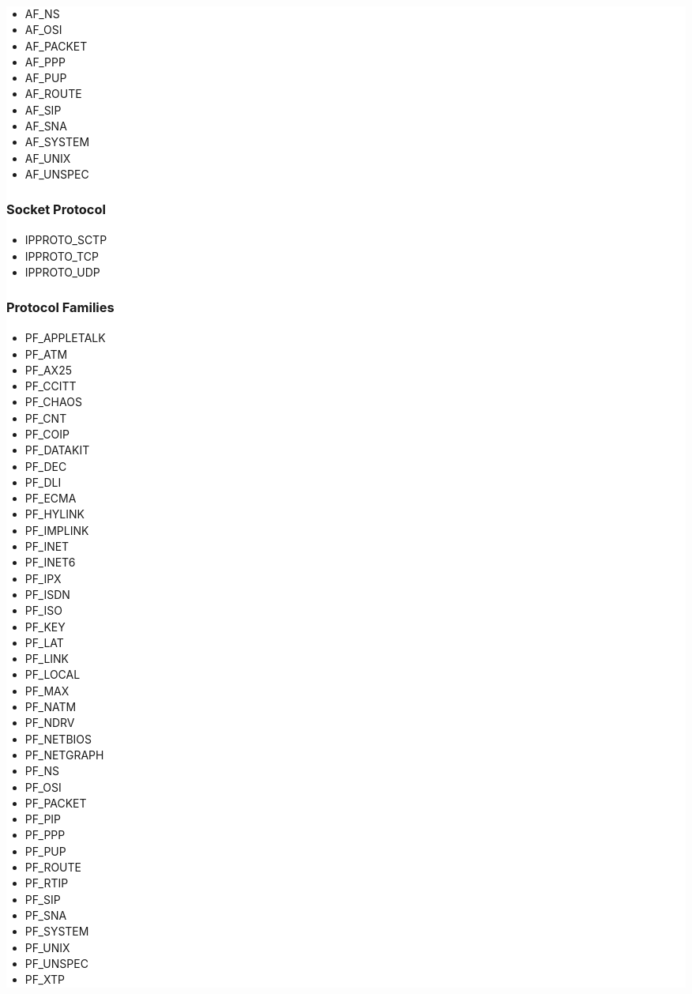 - AF_NS
- AF_OSI
- AF_PACKET
- AF_PPP
- AF_PUP
- AF_ROUTE
- AF_SIP
- AF_SNA
- AF_SYSTEM
- AF_UNIX
- AF_UNSPEC

### Socket Protocol
- IPPROTO_SCTP
- IPPROTO_TCP
- IPPROTO_UDP

### Protocol Families
- PF_APPLETALK
- PF_ATM
- PF_AX25
- PF_CCITT
- PF_CHAOS
- PF_CNT
- PF_COIP
- PF_DATAKIT
- PF_DEC
- PF_DLI
- PF_ECMA
- PF_HYLINK
- PF_IMPLINK
- PF_INET
- PF_INET6
- PF_IPX
- PF_ISDN
- PF_ISO
- PF_KEY
- PF_LAT
- PF_LINK
- PF_LOCAL
- PF_MAX
- PF_NATM
- PF_NDRV
- PF_NETBIOS
- PF_NETGRAPH
- PF_NS
- PF_OSI
- PF_PACKET
- PF_PIP
- PF_PPP
- PF_PUP
- PF_ROUTE
- PF_RTIP
- PF_SIP
- PF_SNA
- PF_SYSTEM
- PF_UNIX
- PF_UNSPEC
- PF_XTP

